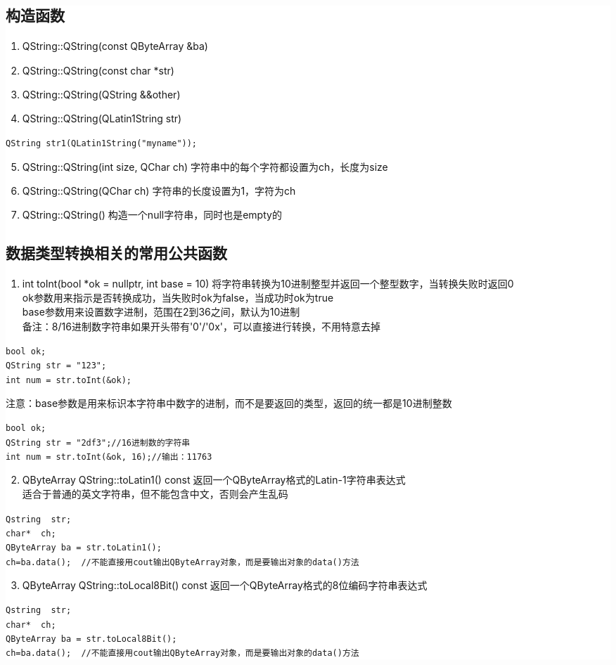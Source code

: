 
## 构造函数
1. QString::QString(const QByteArray &ba)

2. QString::QString(const char \*str)

3. QString::QString(QString &&other)

4. QString::QString(QLatin1String str)
```
QString str1(QLatin1String("myname"));
```

5. QString::QString(int size, QChar ch)
字符串中的每个字符都设置为ch，长度为size  

6. QString::QString(QChar ch)
字符串的长度设置为1，字符为ch  

7. QString::QString()
构造一个null字符串，同时也是empty的  


## 数据类型转换相关的常用公共函数
1. int toInt(bool \*ok = nullptr, int base = 10)
将字符串转换为10进制整型并返回一个整型数字，当转换失败时返回0  
ok参数用来指示是否转换成功，当失败时ok为false，当成功时ok为true  
base参数用来设置数字进制，范围在2到36之间，默认为10进制  
备注：8/16进制数字符串如果开头带有'0'/'0x'，可以直接进行转换，不用特意去掉  
```
bool ok;
QString str = "123";
int num = str.toInt(&ok);
```
注意：base参数是用来标识本字符串中数字的进制，而不是要返回的类型，返回的统一都是10进制整数  
```
bool ok;
QString str = "2df3";//16进制数的字符串
int num = str.toInt(&ok, 16);//输出：11763
```

2. QByteArray QString::toLatin1() const
返回一个QByteArray格式的Latin-1字符串表达式  
适合于普通的英文字符串，但不能包含中文，否则会产生乱码  
```
Qstring  str;
char*  ch;
QByteArray ba = str.toLatin1();
ch=ba.data();  //不能直接用cout输出QByteArray对象，而是要输出对象的data()方法
```

3. QByteArray QString::toLocal8Bit() const
返回一个QByteArray格式的8位编码字符串表达式  
```
Qstring  str;
char*  ch;
QByteArray ba = str.toLocal8Bit();
ch=ba.data();  //不能直接用cout输出QByteArray对象，而是要输出对象的data()方法
```
